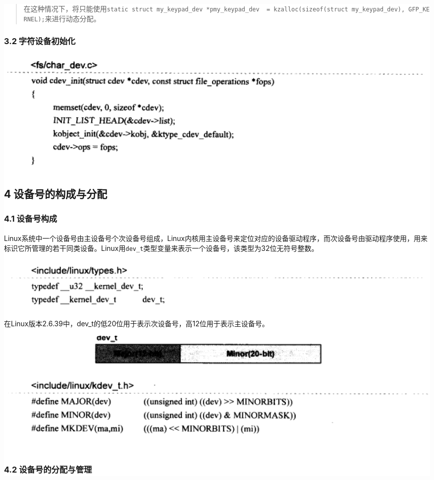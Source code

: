 > 在这种情况下，将只能使用`static struct my_keypad_dev *pmy_keypad_dev  = kzalloc(sizeof(struct my_keypad_dev), GFP_KERNEL);`来进行动态分配。

### 3.2 字符设备初始化

![image-20240108150243364](figures/image-20240108150243364.png)

## 4 设备号的构成与分配

### 4.1 设备号构成

Linux系统中一个设备号由主设备号个次设备号组成，Linux内核用主设备号来定位对应的设备驱动程序，而次设备号由驱动程序使用，用来标识它所管理的若干同类设备。Linux用`dev_t`类型变量来表示一个设备号，该类型为32位无符号整数。

![image-20240108150741491](figures/image-20240108150741491.png)

在Linux版本2.6.39中，dev_t的低20位用于表示次设备号，高12位用于表示主设备号。

![image-20240108151406907](figures/image-20240108151406907.png)

### 4.2 设备号的分配与管理
